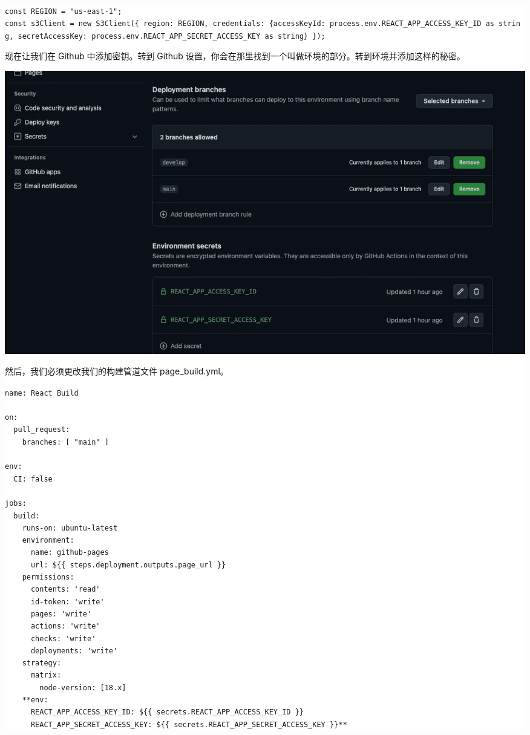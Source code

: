 ```
const REGION = "us-east-1";
const s3Client = new S3Client({ region: REGION, credentials: {accessKeyId: process.env.REACT_APP_ACCESS_KEY_ID as string, secretAccessKey: process.env.REACT_APP_SECRET_ACCESS_KEY as string} });
```

现在让我们在 Github 中添加密钥。转到 Github 设置，你会在那里找到一个叫做环境的部分。转到环境并添加这样的秘密。

![](img/c6ab34fc4b345c0e3a80cfca1adaaae0.png)

然后，我们必须更改我们的构建管道文件 page_build.yml。

```
name: React Build

on:
  pull_request:
    branches: [ "main" ]

env:
  CI: false

jobs:
  build:
    runs-on: ubuntu-latest
    environment:
      name: github-pages
      url: ${{ steps.deployment.outputs.page_url }}
    permissions:
      contents: 'read'
      id-token: 'write'
      pages: 'write'
      actions: 'write'
      checks: 'write'
      deployments: 'write'
    strategy:
      matrix:
        node-version: [18.x]
    **env:
      REACT_APP_ACCESS_KEY_ID: ${{ secrets.REACT_APP_ACCESS_KEY_ID }}
      REACT_APP_SECRET_ACCESS_KEY: ${{ secrets.REACT_APP_SECRET_ACCESS_KEY }}**

```